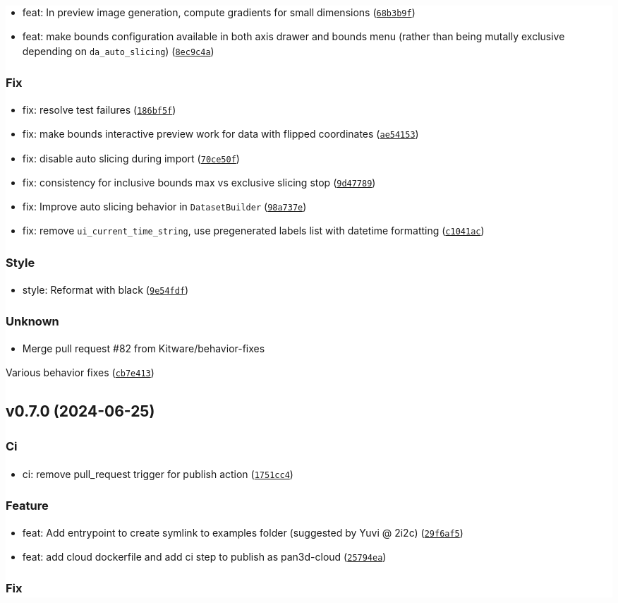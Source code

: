 * feat: In preview image generation, compute gradients for small dimensions ([`68b3b9f`](https://github.com/Kitware/pan3d/commit/68b3b9f0d095ab1cb084691c2d67b9deed0c59fc))

* feat: make bounds configuration available in both axis drawer and bounds menu (rather than being mutally exclusive depending on `da_auto_slicing`) ([`8ec9c4a`](https://github.com/Kitware/pan3d/commit/8ec9c4a6ab8be78343300d33874b77554242930c))

### Fix

* fix: resolve test failures ([`186bf5f`](https://github.com/Kitware/pan3d/commit/186bf5f008e0bd052ac45e078a38db47ac84f4ea))

* fix: make bounds interactive preview work for data with flipped coordinates ([`ae54153`](https://github.com/Kitware/pan3d/commit/ae54153866590666562f849b263f19b6816a5c2e))

* fix: disable auto slicing during import ([`70ce50f`](https://github.com/Kitware/pan3d/commit/70ce50f60c0102a272678fc3fc062bd2ec09a0cb))

* fix: consistency for inclusive bounds max vs exclusive slicing stop ([`9d47789`](https://github.com/Kitware/pan3d/commit/9d4778902ec9164274a5540ee8500f5d52fd314a))

* fix: Improve auto slicing behavior in `DatasetBuilder` ([`98a737e`](https://github.com/Kitware/pan3d/commit/98a737e26f021e18e17a33b946ee6d5a4084654a))

* fix: remove `ui_current_time_string`, use pregenerated labels list with datetime formatting ([`c1041ac`](https://github.com/Kitware/pan3d/commit/c1041ac9d9538103e63033bbc92bfe6823e959cd))

### Style

* style: Reformat with black ([`9e54fdf`](https://github.com/Kitware/pan3d/commit/9e54fdf13714c7d5ce5e96fcfac5240f704b51f1))

### Unknown

* Merge pull request #82 from Kitware/behavior-fixes

Various behavior fixes ([`cb7e413`](https://github.com/Kitware/pan3d/commit/cb7e4136c1c1fa71ab3ee6a0ef8b0462ec61f583))

## v0.7.0 (2024-06-25)

### Ci

* ci: remove pull_request trigger for publish action ([`1751cc4`](https://github.com/Kitware/pan3d/commit/1751cc413aa3bd645da8bfd5b1c5b2f4d8495666))

### Feature

* feat: Add entrypoint to create symlink to examples folder (suggested by Yuvi @ 2i2c) ([`29f6af5`](https://github.com/Kitware/pan3d/commit/29f6af52d2561c1f1b03ef609b79f43cb4be6634))

* feat: add cloud dockerfile and add ci step to publish as pan3d-cloud ([`25794ea`](https://github.com/Kitware/pan3d/commit/25794eaa76b38e62b5c7b2da6cf49de14e831e09))

### Fix
